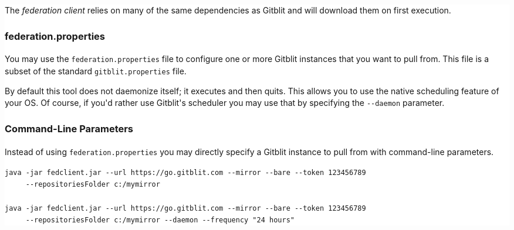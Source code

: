 The *federation client* relies on many of the same dependencies as Gitblit and will download them on first execution.

### federation.properties
You may use the `federation.properties` file to configure one or more Gitblit instances that you want to pull from.  This file is a subset of the standard `gitblit.properties` file.

By default this tool does not daemonize itself; it executes and then quits.  This allows you to use the native scheduling feature of your OS.  Of course, if you'd rather use Gitblit's scheduler you may use that by specifying the `--daemon` parameter.

### Command-Line Parameters
Instead of using `federation.properties` you may directly specify a Gitblit instance to pull from with command-line parameters.

    java -jar fedclient.jar --url https://go.gitblit.com --mirror --bare --token 123456789
         --repositoriesFolder c:/mymirror
    
    java -jar fedclient.jar --url https://go.gitblit.com --mirror --bare --token 123456789
         --repositoriesFolder c:/mymirror --daemon --frequency "24 hours"
    
